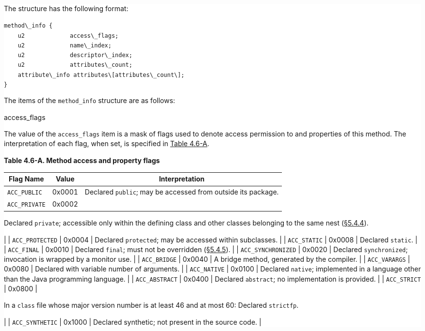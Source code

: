 The structure has the following format:

```
method\_info {
    u2             access\_flags;
    u2             name\_index;
    u2             descriptor\_index;
    u2             attributes\_count;
    attribute\_info attributes\[attributes\_count\];
}

```

The items of the `method_info` structure are as follows:

access\_flags

The value of the `access_flags` item is a mask of flags used to denote access permission to and properties of this method. The interpretation of each flag, when set, is specified in [Table 4.6-A](jvms-4.html#jvms-4.6-200-A.1 "Table 4.6-A. Method access and property flags").

**Table 4.6-A. Method access and property flags**

  
| Flag Name | Value | Interpretation |
| --- | --- | --- |
| `ACC_PUBLIC` | 0x0001 | Declared `public`; may be accessed from outside its package. |
| `ACC_PRIVATE` | 0x0002 | 
Declared `private`; accessible only within the defining class and other classes belonging to the same nest ([§5.4.4](jvms-5.html#jvms-5.4.4 "5.4.4. Access Control")).

 |
| `ACC_PROTECTED` | 0x0004 | Declared `protected`; may be accessed within subclasses. |
| `ACC_STATIC` | 0x0008 | Declared `static`. |
| `ACC_FINAL` | 0x0010 | Declared `final`; must not be overridden ([§5.4.5](jvms-5.html#jvms-5.4.5 "5.4.5. Method Overriding")). |
| `ACC_SYNCHRONIZED` | 0x0020 | Declared `synchronized`; invocation is wrapped by a monitor use. |
| `ACC_BRIDGE` | 0x0040 | A bridge method, generated by the compiler. |
| `ACC_VARARGS` | 0x0080 | Declared with variable number of arguments. |
| `ACC_NATIVE` | 0x0100 | Declared `native`; implemented in a language other than the Java programming language. |
| `ACC_ABSTRACT` | 0x0400 | Declared `abstract`; no implementation is provided. |
| `ACC_STRICT` | 0x0800 | 

In a `class` file whose major version number is at least 46 and at most 60: Declared `strictfp`.

 |
| `ACC_SYNTHETIC` | 0x1000 | Declared synthetic; not present in the source code. |
